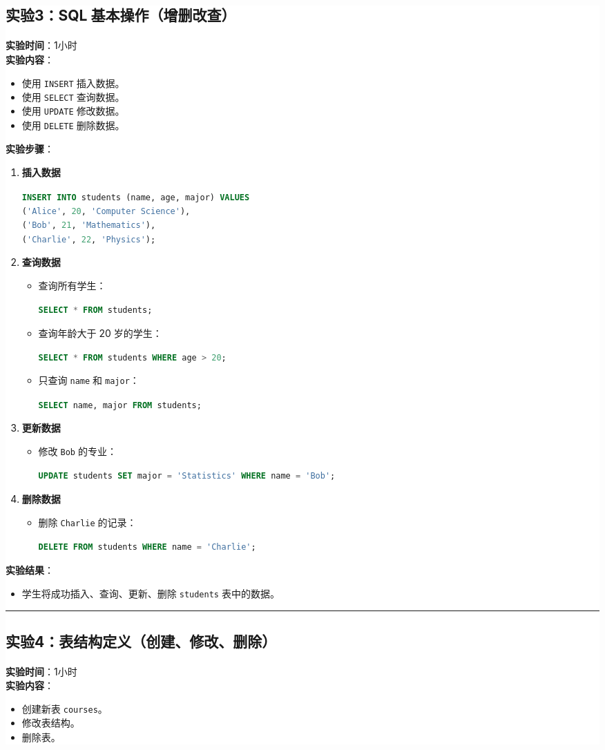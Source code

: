 ## **实验3：SQL 基本操作（增删改查）**
**实验时间**：1小时  
**实验内容**：
- 使用 `INSERT` 插入数据。
- 使用 `SELECT` 查询数据。
- 使用 `UPDATE` 修改数据。
- 使用 `DELETE` 删除数据。

**实验步骤**：
1. **插入数据**
   ```sql
   INSERT INTO students (name, age, major) VALUES
   ('Alice', 20, 'Computer Science'),
   ('Bob', 21, 'Mathematics'),
   ('Charlie', 22, 'Physics');
   ```

2. **查询数据**
   - 查询所有学生：
     ```sql
     SELECT * FROM students;
     ```
   - 查询年龄大于 20 岁的学生：
     ```sql
     SELECT * FROM students WHERE age > 20;
     ```
   - 只查询 `name` 和 `major`：
     ```sql
     SELECT name, major FROM students;
     ```

3. **更新数据**
   - 修改 `Bob` 的专业：
     ```sql
     UPDATE students SET major = 'Statistics' WHERE name = 'Bob';
     ```

4. **删除数据**
   - 删除 `Charlie` 的记录：
     ```sql
     DELETE FROM students WHERE name = 'Charlie';
     ```

**实验结果**：
- 学生将成功插入、查询、更新、删除 `students` 表中的数据。

---

## **实验4：表结构定义（创建、修改、删除）**
**实验时间**：1小时  
**实验内容**：
- 创建新表 `courses`。
- 修改表结构。
- 删除表。

